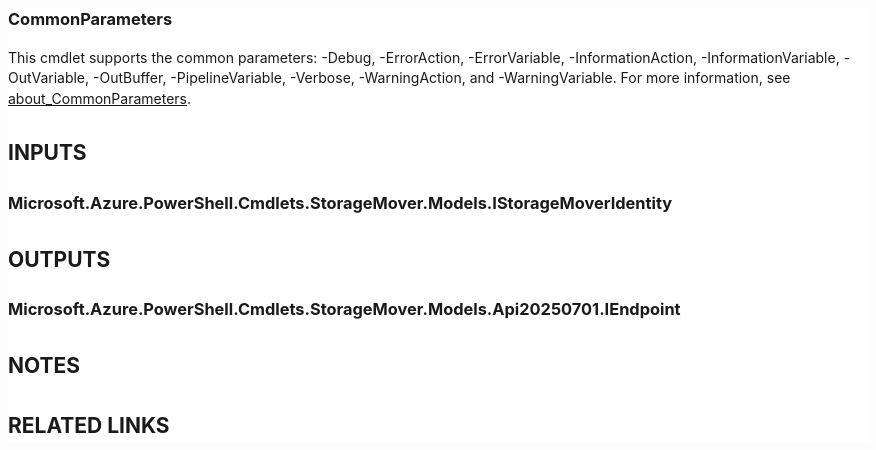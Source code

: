 ### CommonParameters
This cmdlet supports the common parameters: -Debug, -ErrorAction, -ErrorVariable, -InformationAction, -InformationVariable, -OutVariable, -OutBuffer, -PipelineVariable, -Verbose, -WarningAction, and -WarningVariable. For more information, see [about_CommonParameters](http://go.microsoft.com/fwlink/?LinkID=113216).

## INPUTS

### Microsoft.Azure.PowerShell.Cmdlets.StorageMover.Models.IStorageMoverIdentity

## OUTPUTS

### Microsoft.Azure.PowerShell.Cmdlets.StorageMover.Models.Api20250701.IEndpoint

## NOTES

## RELATED LINKS
